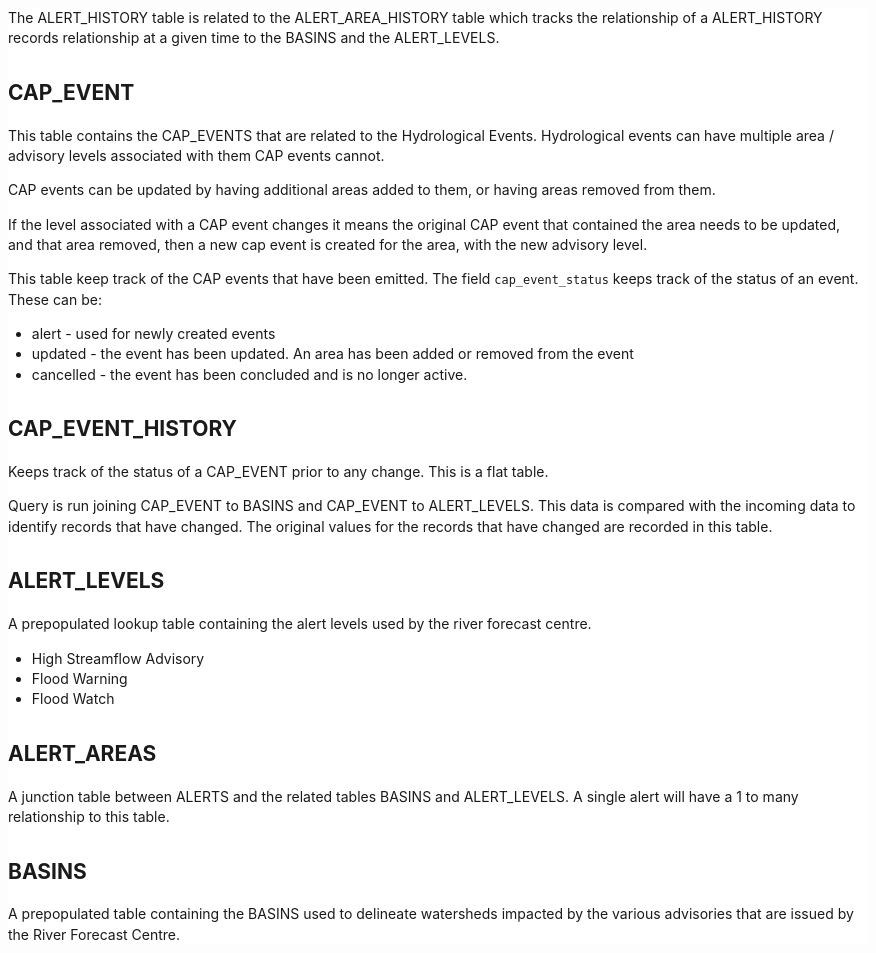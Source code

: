 The ALERT_HISTORY table is related to the ALERT_AREA_HISTORY table which tracks
the relationship of a ALERT_HISTORY records relationship at a given time to the 
BASINS and the ALERT_LEVELS.

## CAP_EVENT

This table contains the CAP_EVENTS that are related to the Hydrological Events.
Hydrological events can have multiple area / advisory levels associated with them
CAP events cannot.

CAP events can be updated by having additional areas added to them, or having 
areas removed from them.

If the level associated with a CAP event changes it means the original CAP event
that contained the area needs to be updated, and that area removed, then a new
cap event is created for the area, with the new advisory level.

This table keep track of the CAP events that have been emitted.  The field
`cap_event_status` keeps track of the status of an event.  These can be:

* alert - used for newly created events
* updated - the event has been updated.  An area has been added or removed from 
            the event
* cancelled - the event has been concluded and is no longer active.

## CAP_EVENT_HISTORY

Keeps track of the status of a CAP_EVENT prior to any change.  This is a flat 
table.  

Query is run joining CAP_EVENT to BASINS and CAP_EVENT to ALERT_LEVELS.  This 
data is compared with the incoming data to identify records that have changed.
The original values for the records that have changed are recorded in this
table.

## ALERT_LEVELS

A prepopulated lookup table containing the alert levels used by the river 
forecast centre.

* High Streamflow Advisory
* Flood Warning
* Flood Watch

## ALERT_AREAS

A junction table between ALERTS and the related tables BASINS and ALERT_LEVELS.
A single alert will have a 1 to many relationship to this table.

## BASINS

A prepopulated table containing the BASINS used to delineate watersheds impacted
by the various advisories that are issued by the River Forecast Centre.
